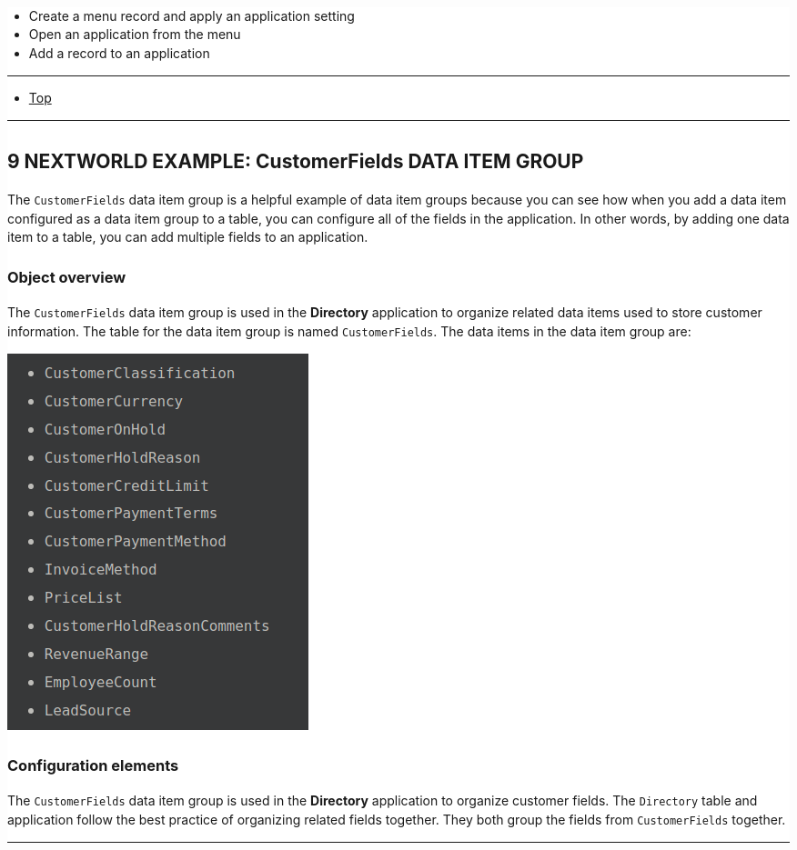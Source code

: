 - Create a menu record and apply an application setting
- Open an application from the menu
- Add a record to an application

---

- [Top](#Back_To_Top)

---

## <a name="9_NEXTWORLD_EXAMPLE_CustomerFields_DATA_ITEM_GROUP"></a>9 NEXTWORLD EXAMPLE: CustomerFields DATA ITEM GROUP

The `CustomerFields` data item group is a helpful example of data item groups because you can see how when you add a data item configured as a data item group to a table, you can configure all of the fields in the application. In other words, by adding one data item to a table, you can add multiple fields to an application.

### Object overview

The `CustomerFields` data item group is used in the **Directory** application to organize related data items used to store customer information. The table for the data item group is named `CustomerFields`. The data items in the data item group are:

![data-item](../../images/build-an-application/customerfields.png)

### Configuration elements

The `CustomerFields` data item group is used in the **Directory** application to organize customer fields. The `Directory` table and application follow the best practice of organizing related fields together. They both group the fields from `CustomerFields` together.

---